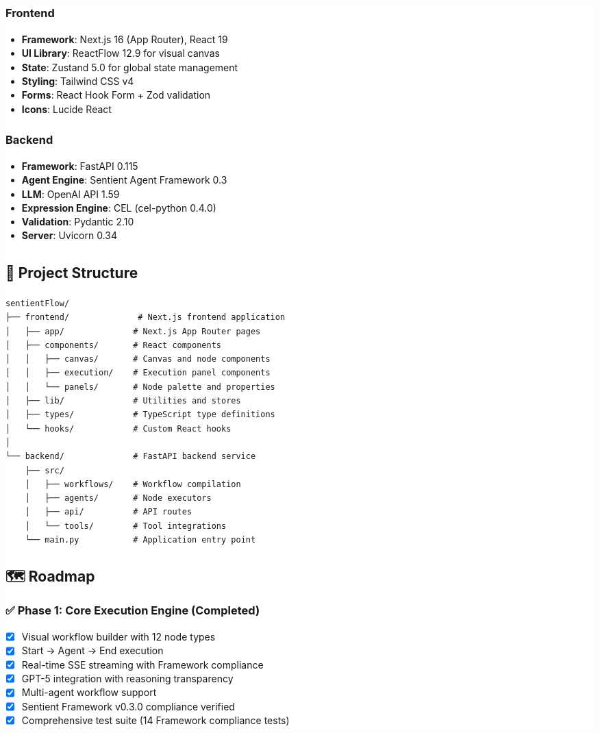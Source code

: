 ### Frontend
- **Framework**: Next.js 16 (App Router), React 19
- **UI Library**: ReactFlow 12.9 for visual canvas
- **State**: Zustand 5.0 for global state management
- **Styling**: Tailwind CSS v4
- **Forms**: React Hook Form + Zod validation
- **Icons**: Lucide React

### Backend
- **Framework**: FastAPI 0.115
- **Agent Engine**: Sentient Agent Framework 0.3
- **LLM**: OpenAI API 1.59
- **Expression Engine**: CEL (cel-python 0.4.0)
- **Validation**: Pydantic 2.10
- **Server**: Uvicorn 0.34

## 📂 Project Structure

```
sentientFlow/
├── frontend/              # Next.js frontend application
│   ├── app/              # Next.js App Router pages
│   ├── components/       # React components
│   │   ├── canvas/       # Canvas and node components
│   │   ├── execution/    # Execution panel components
│   │   └── panels/       # Node palette and properties
│   ├── lib/              # Utilities and stores
│   ├── types/            # TypeScript type definitions
│   └── hooks/            # Custom React hooks
│
└── backend/              # FastAPI backend service
    ├── src/
    │   ├── workflows/    # Workflow compilation
    │   ├── agents/       # Node executors
    │   ├── api/          # API routes
    │   └── tools/        # Tool integrations
    └── main.py           # Application entry point
```

## 🗺️ Roadmap

### ✅ Phase 1: Core Execution Engine (Completed)
- [x] Visual workflow builder with 12 node types
- [x] Start → Agent → End execution
- [x] Real-time SSE streaming with Framework compliance
- [x] GPT-5 integration with reasoning transparency
- [x] Multi-agent workflow support
- [x] Sentient Framework v0.3.0 compliance verified
- [x] Comprehensive test suite (14 Framework compliance tests)
